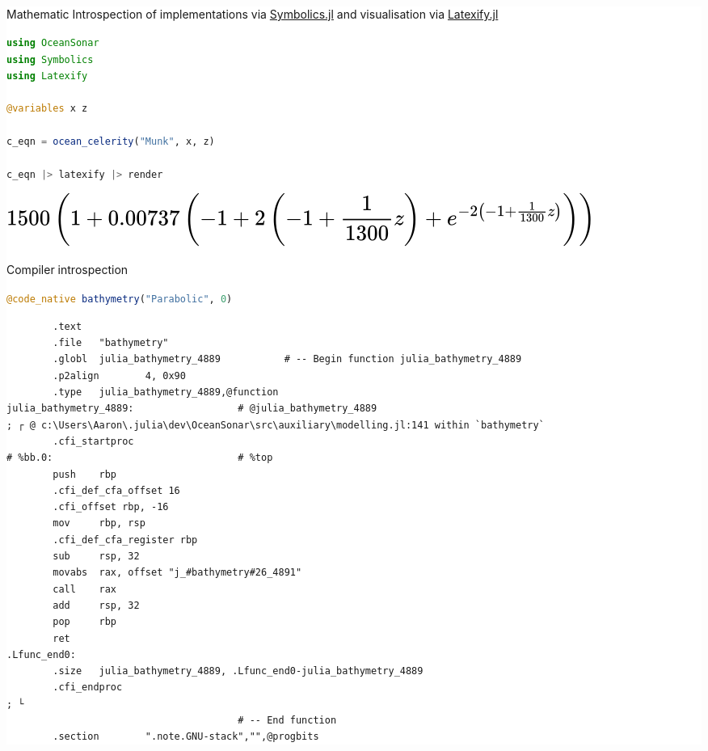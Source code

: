 Mathematic Introspection of implementations via [Symbolics.jl]
and visualisation via [Latexify.jl]

```julia
using OceanSonar
using Symbolics
using Latexify

@variables x z

c_eqn = ocean_celerity("Munk", x, z)

c_eqn |> latexify |> render
```

![img/munk_profile_eqn.svg](img/munk_profile_eqn.svg)

Compiler introspection

```julia
@code_native bathymetry("Parabolic", 0)
```

```verbatim
        .text
        .file   "bathymetry"
        .globl  julia_bathymetry_4889           # -- Begin function julia_bathymetry_4889
        .p2align        4, 0x90
        .type   julia_bathymetry_4889,@function
julia_bathymetry_4889:                  # @julia_bathymetry_4889
; ┌ @ c:\Users\Aaron\.julia\dev\OceanSonar\src\auxiliary\modelling.jl:141 within `bathymetry`
        .cfi_startproc
# %bb.0:                                # %top
        push    rbp
        .cfi_def_cfa_offset 16
        .cfi_offset rbp, -16
        mov     rbp, rsp
        .cfi_def_cfa_register rbp
        sub     rsp, 32
        movabs  rax, offset "j_#bathymetry#26_4891"
        call    rax
        add     rsp, 32
        pop     rbp
        ret
.Lfunc_end0:
        .size   julia_bathymetry_4889, .Lfunc_end0-julia_bathymetry_4889
        .cfi_endproc
; └
                                        # -- End function
        .section        ".note.GNU-stack","",@progbits
```


[Latexify.jl]: https://korsbo.github.io/Latexify.jl/stable/
[ModelingToolkit.jl]: https://docs.sciml.ai/ModelingToolkit/stable/
[Plots.jl]: https://docs.juliaplots.org/stable/
[Symbolics.jl]: https://docs.sciml.ai/Symbolics/stable/